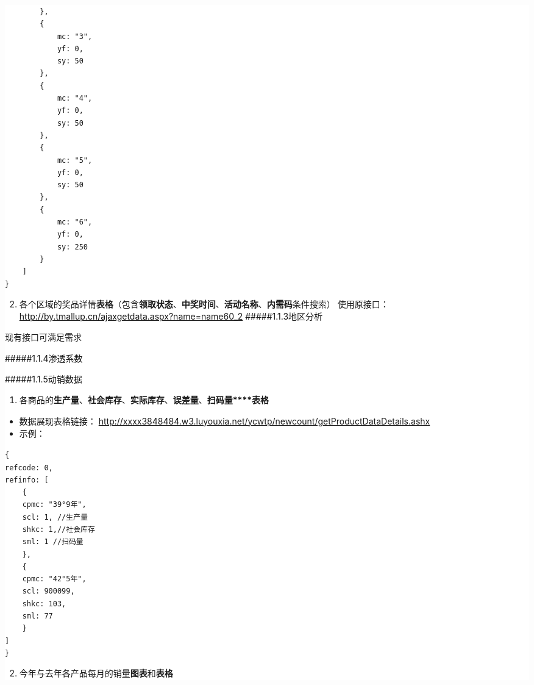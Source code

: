 ```
        },
        {
            mc: "3",
            yf: 0,
            sy: 50
        },
        {
            mc: "4",
            yf: 0,
            sy: 50
        },
        {
            mc: "5",
            yf: 0,
            sy: 50
        },
        {
            mc: "6",
            yf: 0,
            sy: 250
        }
    ]
}
```

2.  各个区域的奖品详情**表格**（包含**领取状态**、**中奖时间**、**活动名称**、**内需码**条件搜索）
使用原接口：http://by.tmallup.cn/ajaxgetdata.aspx?name=name60_2
#####1.1.3地区分析

现有接口可满足需求

#####1.1.4渗透系数



#####1.1.5动销数据

1.  各商品的**生产量**、**社会库存**、**实际库存**、**误差量**、**扫码量****表格**
- 数据展现表格链接：
http://xxxx3848484.w3.luyouxia.net/ycwtp/newcount/getProductDataDetails.ashx
- 示例：

```
{
refcode: 0,
refinfo: [
    {
    cpmc: "39°9年",
    scl: 1, //生产量
    shkc: 1,//社会库存
    sml: 1 //扫码量
    },
    {
    cpmc: "42°5年",
    scl: 900099,
    shkc: 103,
    sml: 77
    }
]
}
```
2.  今年与去年各产品每月的销量**图表**和**表格**
 